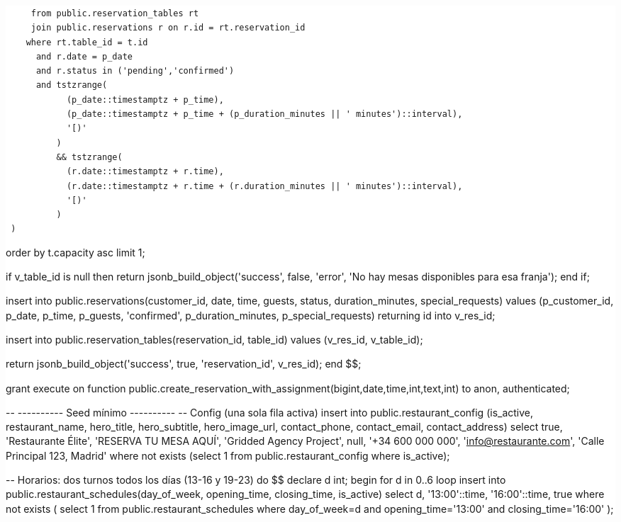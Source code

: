          from public.reservation_tables rt
         join public.reservations r on r.id = rt.reservation_id
        where rt.table_id = t.id
          and r.date = p_date
          and r.status in ('pending','confirmed')
          and tstzrange(
                (p_date::timestamptz + p_time),
                (p_date::timestamptz + p_time + (p_duration_minutes || ' minutes')::interval),
                '[)'
              )
              && tstzrange(
                (r.date::timestamptz + r.time),
                (r.date::timestamptz + r.time + (r.duration_minutes || ' minutes')::interval),
                '[)'
              )
     )
   order by t.capacity asc
   limit 1;

  if v_table_id is null then
    return jsonb_build_object('success', false, 'error', 'No hay mesas disponibles para esa franja');
  end if;

  insert into public.reservations(customer_id, date, time, guests, status, duration_minutes, special_requests)
  values (p_customer_id, p_date, p_time, p_guests, 'confirmed', p_duration_minutes, p_special_requests)
  returning id into v_res_id;

  insert into public.reservation_tables(reservation_id, table_id)
  values (v_res_id, v_table_id);

  return jsonb_build_object('success', true, 'reservation_id', v_res_id);
end $$;

grant execute on function public.create_reservation_with_assignment(bigint,date,time,int,text,int) to anon, authenticated;

-- ---------- Seed mínimo ----------
-- Config (una sola fila activa)
insert into public.restaurant_config (is_active, restaurant_name, hero_title, hero_subtitle, hero_image_url, contact_phone, contact_email, contact_address)
select true, 'Restaurante Élite', 'RESERVA TU MESA AQUÍ', 'Gridded Agency Project', null,
       '+34 600 000 000', 'info@restaurante.com', 'Calle Principal 123, Madrid'
where not exists (select 1 from public.restaurant_config where is_active);

-- Horarios: dos turnos todos los días (13-16 y 19-23)
do $$
declare d int;
begin
  for d in 0..6 loop
    insert into public.restaurant_schedules(day_of_week, opening_time, closing_time, is_active)
    select d, '13:00'::time, '16:00'::time, true
    where not exists (
      select 1 from public.restaurant_schedules
      where day_of_week=d and opening_time='13:00' and closing_time='16:00'
    );
